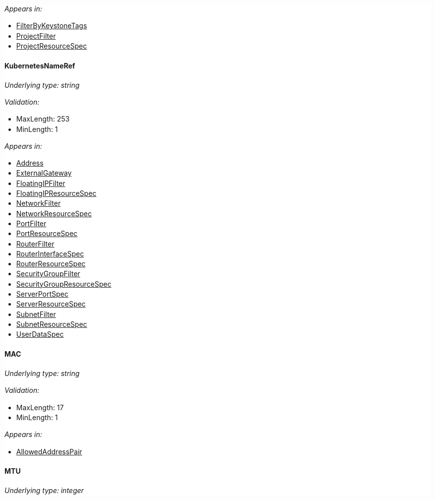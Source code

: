 _Appears in:_
- [FilterByKeystoneTags](#filterbykeystonetags)
- [ProjectFilter](#projectfilter)
- [ProjectResourceSpec](#projectresourcespec)



#### KubernetesNameRef

_Underlying type:_ _string_



_Validation:_
- MaxLength: 253
- MinLength: 1

_Appears in:_
- [Address](#address)
- [ExternalGateway](#externalgateway)
- [FloatingIPFilter](#floatingipfilter)
- [FloatingIPResourceSpec](#floatingipresourcespec)
- [NetworkFilter](#networkfilter)
- [NetworkResourceSpec](#networkresourcespec)
- [PortFilter](#portfilter)
- [PortResourceSpec](#portresourcespec)
- [RouterFilter](#routerfilter)
- [RouterInterfaceSpec](#routerinterfacespec)
- [RouterResourceSpec](#routerresourcespec)
- [SecurityGroupFilter](#securitygroupfilter)
- [SecurityGroupResourceSpec](#securitygroupresourcespec)
- [ServerPortSpec](#serverportspec)
- [ServerResourceSpec](#serverresourcespec)
- [SubnetFilter](#subnetfilter)
- [SubnetResourceSpec](#subnetresourcespec)
- [UserDataSpec](#userdataspec)



#### MAC

_Underlying type:_ _string_



_Validation:_
- MaxLength: 17
- MinLength: 1

_Appears in:_
- [AllowedAddressPair](#allowedaddresspair)



#### MTU

_Underlying type:_ _integer_


